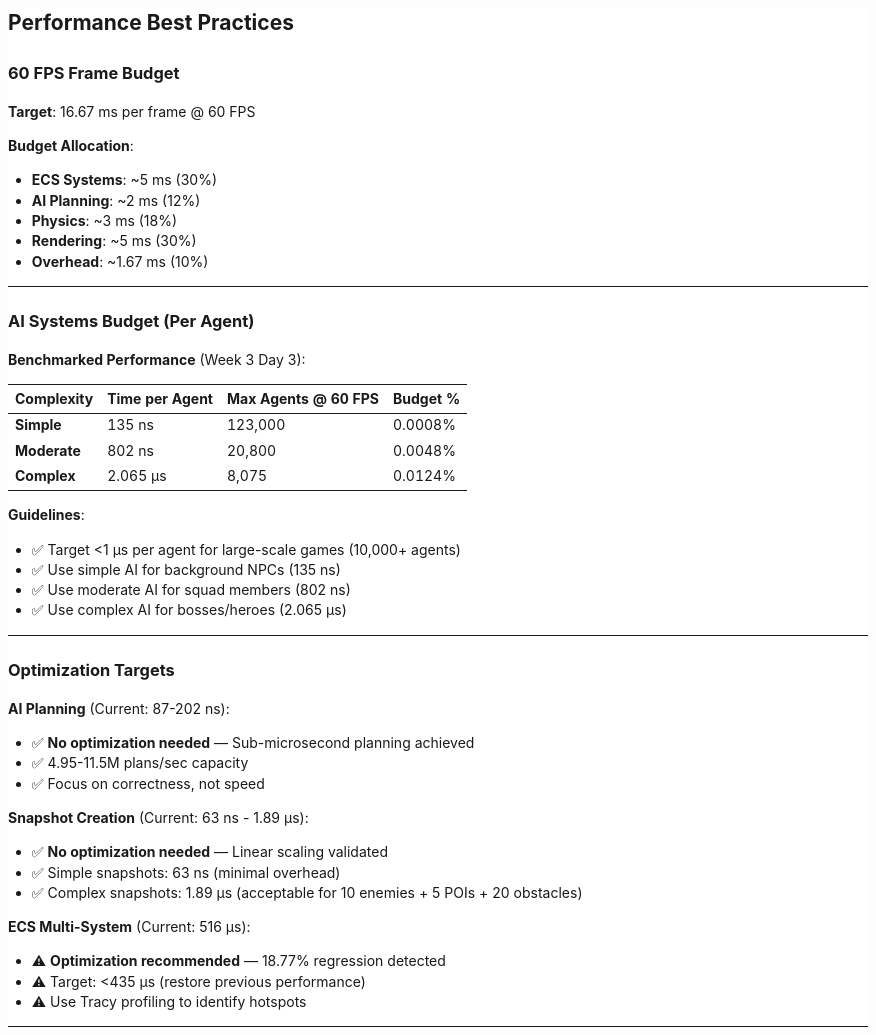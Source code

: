 
## Performance Best Practices

### 60 FPS Frame Budget

**Target**: 16.67 ms per frame @ 60 FPS

**Budget Allocation**:
- **ECS Systems**: ~5 ms (30%)
- **AI Planning**: ~2 ms (12%)
- **Physics**: ~3 ms (18%)
- **Rendering**: ~5 ms (30%)
- **Overhead**: ~1.67 ms (10%)

---

### AI Systems Budget (Per Agent)

**Benchmarked Performance** (Week 3 Day 3):

| Complexity | Time per Agent | Max Agents @ 60 FPS | Budget % |
|------------|----------------|---------------------|----------|
| **Simple** | 135 ns | 123,000 | 0.0008% |
| **Moderate** | 802 ns | 20,800 | 0.0048% |
| **Complex** | 2.065 µs | 8,075 | 0.0124% |

**Guidelines**:
- ✅ Target <1 µs per agent for large-scale games (10,000+ agents)
- ✅ Use simple AI for background NPCs (135 ns)
- ✅ Use moderate AI for squad members (802 ns)
- ✅ Use complex AI for bosses/heroes (2.065 µs)

---

### Optimization Targets

**AI Planning** (Current: 87-202 ns):
- ✅ **No optimization needed** — Sub-microsecond planning achieved
- ✅ 4.95-11.5M plans/sec capacity
- ✅ Focus on correctness, not speed

**Snapshot Creation** (Current: 63 ns - 1.89 µs):
- ✅ **No optimization needed** — Linear scaling validated
- ✅ Simple snapshots: 63 ns (minimal overhead)
- ✅ Complex snapshots: 1.89 µs (acceptable for 10 enemies + 5 POIs + 20 obstacles)

**ECS Multi-System** (Current: 516 µs):
- ⚠️ **Optimization recommended** — 18.77% regression detected
- ⚠️ Target: <435 µs (restore previous performance)
- ⚠️ Use Tracy profiling to identify hotspots

---
